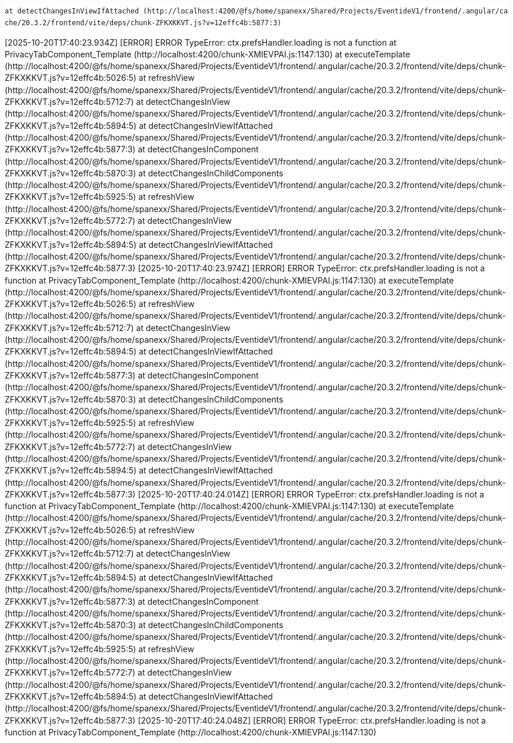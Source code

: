     at detectChangesInViewIfAttached (http://localhost:4200/@fs/home/spanexx/Shared/Projects/EventideV1/frontend/.angular/cache/20.3.2/frontend/vite/deps/chunk-ZFKXKKVT.js?v=12effc4b:5877:3)
[2025-10-20T17:40:23.934Z] [ERROR] ERROR TypeError: ctx.prefsHandler.loading is not a function
    at PrivacyTabComponent_Template (http://localhost:4200/chunk-XMIEVPAI.js:1147:130)
    at executeTemplate (http://localhost:4200/@fs/home/spanexx/Shared/Projects/EventideV1/frontend/.angular/cache/20.3.2/frontend/vite/deps/chunk-ZFKXKKVT.js?v=12effc4b:5026:5)
    at refreshView (http://localhost:4200/@fs/home/spanexx/Shared/Projects/EventideV1/frontend/.angular/cache/20.3.2/frontend/vite/deps/chunk-ZFKXKKVT.js?v=12effc4b:5712:7)
    at detectChangesInView (http://localhost:4200/@fs/home/spanexx/Shared/Projects/EventideV1/frontend/.angular/cache/20.3.2/frontend/vite/deps/chunk-ZFKXKKVT.js?v=12effc4b:5894:5)
    at detectChangesInViewIfAttached (http://localhost:4200/@fs/home/spanexx/Shared/Projects/EventideV1/frontend/.angular/cache/20.3.2/frontend/vite/deps/chunk-ZFKXKKVT.js?v=12effc4b:5877:3)
    at detectChangesInComponent (http://localhost:4200/@fs/home/spanexx/Shared/Projects/EventideV1/frontend/.angular/cache/20.3.2/frontend/vite/deps/chunk-ZFKXKKVT.js?v=12effc4b:5870:3)
    at detectChangesInChildComponents (http://localhost:4200/@fs/home/spanexx/Shared/Projects/EventideV1/frontend/.angular/cache/20.3.2/frontend/vite/deps/chunk-ZFKXKKVT.js?v=12effc4b:5925:5)
    at refreshView (http://localhost:4200/@fs/home/spanexx/Shared/Projects/EventideV1/frontend/.angular/cache/20.3.2/frontend/vite/deps/chunk-ZFKXKKVT.js?v=12effc4b:5772:7)
    at detectChangesInView (http://localhost:4200/@fs/home/spanexx/Shared/Projects/EventideV1/frontend/.angular/cache/20.3.2/frontend/vite/deps/chunk-ZFKXKKVT.js?v=12effc4b:5894:5)
    at detectChangesInViewIfAttached (http://localhost:4200/@fs/home/spanexx/Shared/Projects/EventideV1/frontend/.angular/cache/20.3.2/frontend/vite/deps/chunk-ZFKXKKVT.js?v=12effc4b:5877:3)
[2025-10-20T17:40:23.974Z] [ERROR] ERROR TypeError: ctx.prefsHandler.loading is not a function
    at PrivacyTabComponent_Template (http://localhost:4200/chunk-XMIEVPAI.js:1147:130)
    at executeTemplate (http://localhost:4200/@fs/home/spanexx/Shared/Projects/EventideV1/frontend/.angular/cache/20.3.2/frontend/vite/deps/chunk-ZFKXKKVT.js?v=12effc4b:5026:5)
    at refreshView (http://localhost:4200/@fs/home/spanexx/Shared/Projects/EventideV1/frontend/.angular/cache/20.3.2/frontend/vite/deps/chunk-ZFKXKKVT.js?v=12effc4b:5712:7)
    at detectChangesInView (http://localhost:4200/@fs/home/spanexx/Shared/Projects/EventideV1/frontend/.angular/cache/20.3.2/frontend/vite/deps/chunk-ZFKXKKVT.js?v=12effc4b:5894:5)
    at detectChangesInViewIfAttached (http://localhost:4200/@fs/home/spanexx/Shared/Projects/EventideV1/frontend/.angular/cache/20.3.2/frontend/vite/deps/chunk-ZFKXKKVT.js?v=12effc4b:5877:3)
    at detectChangesInComponent (http://localhost:4200/@fs/home/spanexx/Shared/Projects/EventideV1/frontend/.angular/cache/20.3.2/frontend/vite/deps/chunk-ZFKXKKVT.js?v=12effc4b:5870:3)
    at detectChangesInChildComponents (http://localhost:4200/@fs/home/spanexx/Shared/Projects/EventideV1/frontend/.angular/cache/20.3.2/frontend/vite/deps/chunk-ZFKXKKVT.js?v=12effc4b:5925:5)
    at refreshView (http://localhost:4200/@fs/home/spanexx/Shared/Projects/EventideV1/frontend/.angular/cache/20.3.2/frontend/vite/deps/chunk-ZFKXKKVT.js?v=12effc4b:5772:7)
    at detectChangesInView (http://localhost:4200/@fs/home/spanexx/Shared/Projects/EventideV1/frontend/.angular/cache/20.3.2/frontend/vite/deps/chunk-ZFKXKKVT.js?v=12effc4b:5894:5)
    at detectChangesInViewIfAttached (http://localhost:4200/@fs/home/spanexx/Shared/Projects/EventideV1/frontend/.angular/cache/20.3.2/frontend/vite/deps/chunk-ZFKXKKVT.js?v=12effc4b:5877:3)
[2025-10-20T17:40:24.014Z] [ERROR] ERROR TypeError: ctx.prefsHandler.loading is not a function
    at PrivacyTabComponent_Template (http://localhost:4200/chunk-XMIEVPAI.js:1147:130)
    at executeTemplate (http://localhost:4200/@fs/home/spanexx/Shared/Projects/EventideV1/frontend/.angular/cache/20.3.2/frontend/vite/deps/chunk-ZFKXKKVT.js?v=12effc4b:5026:5)
    at refreshView (http://localhost:4200/@fs/home/spanexx/Shared/Projects/EventideV1/frontend/.angular/cache/20.3.2/frontend/vite/deps/chunk-ZFKXKKVT.js?v=12effc4b:5712:7)
    at detectChangesInView (http://localhost:4200/@fs/home/spanexx/Shared/Projects/EventideV1/frontend/.angular/cache/20.3.2/frontend/vite/deps/chunk-ZFKXKKVT.js?v=12effc4b:5894:5)
    at detectChangesInViewIfAttached (http://localhost:4200/@fs/home/spanexx/Shared/Projects/EventideV1/frontend/.angular/cache/20.3.2/frontend/vite/deps/chunk-ZFKXKKVT.js?v=12effc4b:5877:3)
    at detectChangesInComponent (http://localhost:4200/@fs/home/spanexx/Shared/Projects/EventideV1/frontend/.angular/cache/20.3.2/frontend/vite/deps/chunk-ZFKXKKVT.js?v=12effc4b:5870:3)
    at detectChangesInChildComponents (http://localhost:4200/@fs/home/spanexx/Shared/Projects/EventideV1/frontend/.angular/cache/20.3.2/frontend/vite/deps/chunk-ZFKXKKVT.js?v=12effc4b:5925:5)
    at refreshView (http://localhost:4200/@fs/home/spanexx/Shared/Projects/EventideV1/frontend/.angular/cache/20.3.2/frontend/vite/deps/chunk-ZFKXKKVT.js?v=12effc4b:5772:7)
    at detectChangesInView (http://localhost:4200/@fs/home/spanexx/Shared/Projects/EventideV1/frontend/.angular/cache/20.3.2/frontend/vite/deps/chunk-ZFKXKKVT.js?v=12effc4b:5894:5)
    at detectChangesInViewIfAttached (http://localhost:4200/@fs/home/spanexx/Shared/Projects/EventideV1/frontend/.angular/cache/20.3.2/frontend/vite/deps/chunk-ZFKXKKVT.js?v=12effc4b:5877:3)
[2025-10-20T17:40:24.048Z] [ERROR] ERROR TypeError: ctx.prefsHandler.loading is not a function
    at PrivacyTabComponent_Template (http://localhost:4200/chunk-XMIEVPAI.js:1147:130)